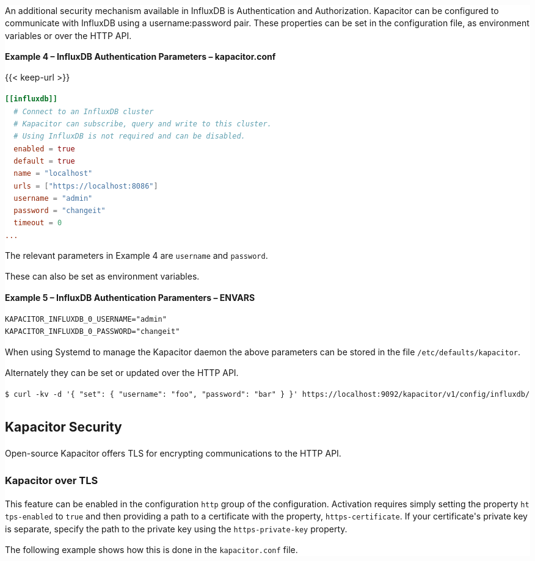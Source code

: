 An additional security mechanism available in InfluxDB is Authentication and
Authorization.  Kapacitor can be configured to communicate with InfluxDB using
a username:password pair.  These properties can be set in the configuration
file, as environment variables or over the HTTP API.

**Example 4 &ndash; InfluxDB Authentication Parameters &ndash; kapacitor.conf**

{{< keep-url >}}
```toml
[[influxdb]]
  # Connect to an InfluxDB cluster
  # Kapacitor can subscribe, query and write to this cluster.
  # Using InfluxDB is not required and can be disabled.
  enabled = true
  default = true
  name = "localhost"
  urls = ["https://localhost:8086"]
  username = "admin"
  password = "changeit"
  timeout = 0
...
```

The relevant parameters in Example 4 are `username` and `password`.

These can also be set as environment variables.

**Example 5 &ndash; InfluxDB Authentication Paramenters &ndash; ENVARS**

```
KAPACITOR_INFLUXDB_0_USERNAME="admin"
KAPACITOR_INFLUXDB_0_PASSWORD="changeit"
```

When using Systemd to manage the Kapacitor daemon the above parameters can be
stored in the file `/etc/defaults/kapacitor`.  

Alternately they can be set or updated over the HTTP API.  

```
$ curl -kv -d '{ "set": { "username": "foo", "password": "bar" } }' https://localhost:9092/kapacitor/v1/config/influxdb/
```

## Kapacitor Security

Open-source Kapacitor offers TLS for encrypting communications to the HTTP API.

### Kapacitor over TLS

This feature can be enabled in the configuration `http` group of the configuration.
Activation requires simply setting the property `https-enabled` to `true` and
then providing a path to a certificate with the property, `https-certificate`.
If your certificate's private key is separate, specify the path to the private key
using the `https-private-key` property.

The following example shows how this is done in the `kapacitor.conf` file.
